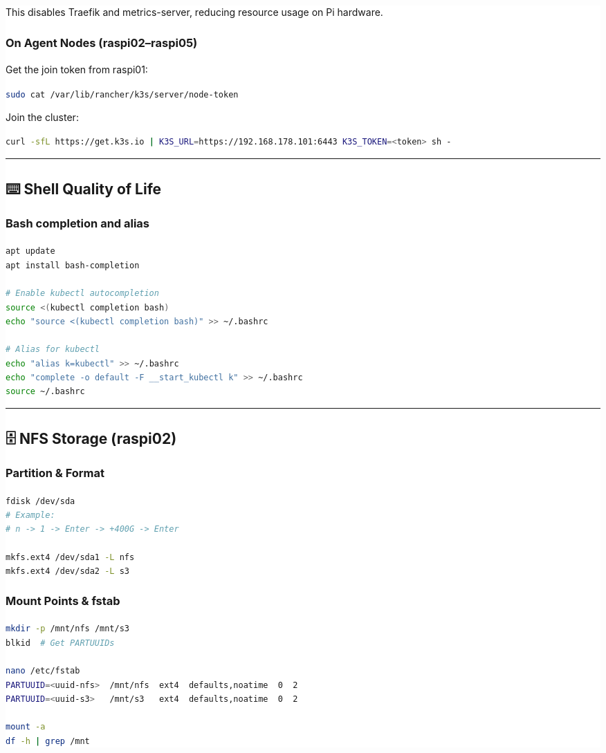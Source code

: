 This disables Traefik and metrics-server, reducing resource usage on Pi hardware.

### On Agent Nodes (raspi02–raspi05)

Get the join token from raspi01:

```bash
sudo cat /var/lib/rancher/k3s/server/node-token
```

Join the cluster:

```bash
curl -sfL https://get.k3s.io | K3S_URL=https://192.168.178.101:6443 K3S_TOKEN=<token> sh -
```

---

## ⌨️ Shell Quality of Life

### Bash completion and alias

```bash
apt update
apt install bash-completion

# Enable kubectl autocompletion
source <(kubectl completion bash)
echo "source <(kubectl completion bash)" >> ~/.bashrc

# Alias for kubectl
echo "alias k=kubectl" >> ~/.bashrc
echo "complete -o default -F __start_kubectl k" >> ~/.bashrc
source ~/.bashrc
```

---

## 🗄 NFS Storage (raspi02)

### Partition & Format

```bash
fdisk /dev/sda
# Example:
# n -> 1 -> Enter -> +400G -> Enter

mkfs.ext4 /dev/sda1 -L nfs
mkfs.ext4 /dev/sda2 -L s3
```

### Mount Points & fstab

```bash
mkdir -p /mnt/nfs /mnt/s3
blkid  # Get PARTUUIDs

nano /etc/fstab
PARTUUID=<uuid-nfs>  /mnt/nfs  ext4  defaults,noatime  0  2
PARTUUID=<uuid-s3>   /mnt/s3   ext4  defaults,noatime  0  2

mount -a
df -h | grep /mnt
```
